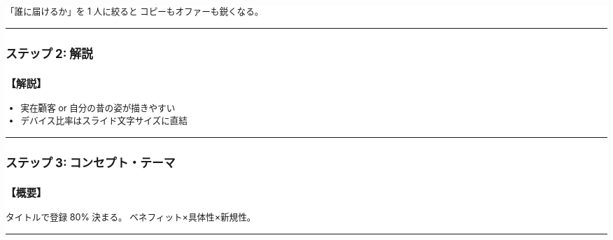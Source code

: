 「誰に届けるか」を 1 人に絞ると
コピーもオファーも鋭くなる。

---

<style scoped>
section {
  font-size: 1.1em;
}
h2 {
  font-size: 1.2em;
}
h3 {
  font-size: 1.05em;
}
ul {
  font-size: 0.9em;
}
</style>

## ステップ 2: 解説

### 【解説】

* 実在顧客 or 自分の昔の姿が描きやすい
* デバイス比率はスライド文字サイズに直結

---

<style scoped>
section {
  font-size: 1.1em;
}
h2 {
  font-size: 1.2em;
}
h3 {
  font-size: 1.05em;
}
p {
  font-size: 0.9em;
}
</style>

## ステップ 3: コンセプト・テーマ

### 【概要】

タイトルで登録 80% 決まる。
ベネフィット×具体性×新規性。

---

